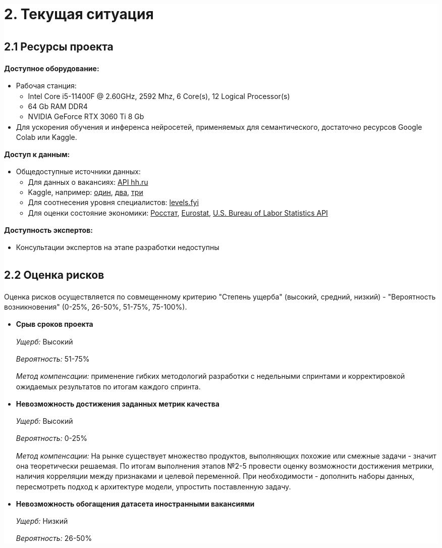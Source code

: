 # 2. Текущая ситуация
## 2.1 Ресурсы проекта
**Доступное оборудование:**
- Рабочая станция:
   - Intel Core i5-11400F @ 2.60GHz, 2592 Mhz, 6 Core(s), 12 Logical Processor(s)
   - 64 Gb RAM DDR4
   - NVIDIA GeForce RTX 3060 Ti 8 Gb
- Для ускорения обучения и инференса нейросетей, применяемых для семантического, достаточно ресурсов Google Colab или Kaggle.

**Доступ к данным:**
- Общедоступные источники данных:
    - Для данных о вакансиях: [API hh.ru](https://dev.hh.ru/)
    - Kaggle, например: [один](https://www.kaggle.com/datasets/andrewmvd/data-analyst-jobs), [два](https://www.kaggle.com/datasets/ravindrasinghrana/job-description-dataset), [три](https://www.kaggle.com/datasets/andrewmvd/data-scientist-jobs)
    - Для соотнесения уровня специалистов: [levels.fyi](https://www.levels.fyi/)
    - Для оценки состояние экономики: [Росстат](https://rosstat.gov.ru/statistics/price#), [Eurostat](https://ec.europa.eu/eurostat/web/main/data/database), [U.S. Bureau of Labor Statistics API](https://www.bls.gov/developers/api_python.htm#python2)

**Доступность экспертов:** 
 - Консультации экспертов на этапе разработки недоступны

## 2.2 Оценка рисков

Оценка рисков осуществляется по совмещенному критерию "Степень ущерба" (высокий, средний, низкий) - "Вероятность возникновения" (0-25%, 26-50%, 51-75%, 75-100%). 

- **Срыв сроков проекта**
  
    *Ущерб:* Высокий
    
    *Вероятность:* 51-75%

    *Метод компенсации:* применение гибких методологий разработки с недельными спринтами и корректировкой ожидаемых результатов по итогам каждого спринта.

- **Невозможность достижения заданных метрик качества**
  
    *Ущерб:* Высокий
    
    *Вероятность:* 0-25%

    *Метод компенсации:* На рынке существует множество продуктов, выполняющих похожие или смежные задачи - значит она теоретически решаемая. По итогам выполнения этапов №2-5 провести оценку возможности достижения метрики, наличия корреляции между признаками и целевой переменной. При необходимости - дополнить наборы данных, пересмотреть подход к архитектуре модели, упростить поставленную задачу.

- **Невозможность обогащения датасета иностранными вакансиями**
  
    *Ущерб:* Низкий
    
    *Вероятность:* 26-50%
